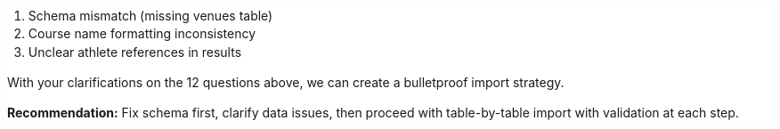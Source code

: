 1. Schema mismatch (missing venues table)
2. Course name formatting inconsistency
3. Unclear athlete references in results

With your clarifications on the 12 questions above, we can create a bulletproof import strategy.

**Recommendation:** Fix schema first, clarify data issues, then proceed with table-by-table import with validation at each step.
